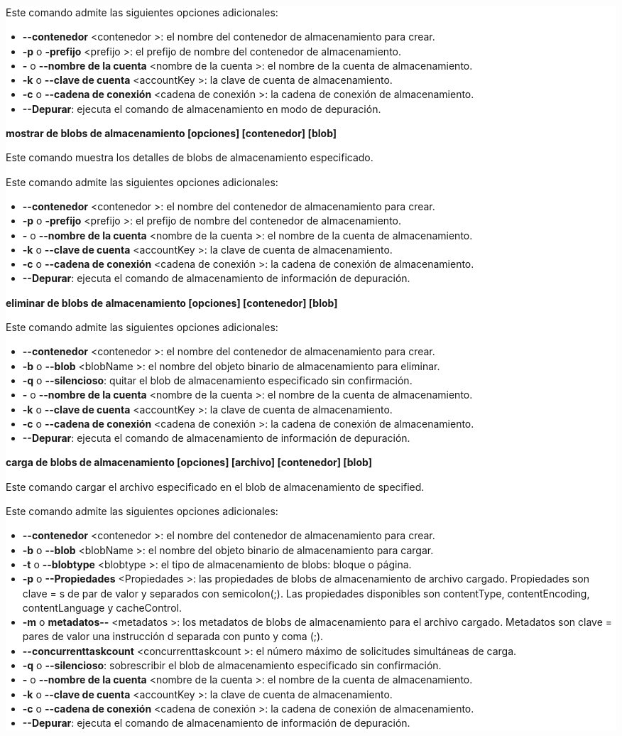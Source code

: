 Este comando admite las siguientes opciones adicionales:

+ **--contenedor** &lt;contenedor >: el nombre del contenedor de almacenamiento para crear.
+ **-p** o **-prefijo** &lt;prefijo >: el prefijo de nombre del contenedor de almacenamiento.
+ **-** o **--nombre de la cuenta** &lt;nombre de la cuenta >: el nombre de la cuenta de almacenamiento.
+ **-k** o **--clave de cuenta** &lt;accountKey >: la clave de cuenta de almacenamiento.
+ **-c** o **--cadena de conexión** &lt;cadena de conexión >: la cadena de conexión de almacenamiento.
+ **--Depurar**: ejecuta el comando de almacenamiento en modo de depuración.

**mostrar de blobs de almacenamiento [opciones] [contenedor] [blob]**

Este comando muestra los detalles de blobs de almacenamiento especificado.

Este comando admite las siguientes opciones adicionales:

+ **--contenedor** &lt;contenedor >: el nombre del contenedor de almacenamiento para crear.
+ **-p** o **-prefijo** &lt;prefijo >: el prefijo de nombre del contenedor de almacenamiento.
+ **-** o **--nombre de la cuenta** &lt;nombre de la cuenta >: el nombre de la cuenta de almacenamiento.
+ **-k** o **--clave de cuenta** &lt;accountKey >: la clave de cuenta de almacenamiento.
+ **-c** o **--cadena de conexión** &lt;cadena de conexión >: la cadena de conexión de almacenamiento.
+ **--Depurar**: ejecuta el comando de almacenamiento de información de depuración.

**eliminar de blobs de almacenamiento [opciones] [contenedor] [blob]**

Este comando admite las siguientes opciones adicionales:

+ **--contenedor** &lt;contenedor >: el nombre del contenedor de almacenamiento para crear.
+ **-b** o **--blob** &lt;blobName >: el nombre del objeto binario de almacenamiento para eliminar.
+ **-q** o **--silencioso**: quitar el blob de almacenamiento especificado sin confirmación.
+ **-** o **--nombre de la cuenta** &lt;nombre de la cuenta >: el nombre de la cuenta de almacenamiento.
+ **-k** o **--clave de cuenta** &lt;accountKey >: la clave de cuenta de almacenamiento.
+ **-c** o **--cadena de conexión** &lt;cadena de conexión >: la cadena de conexión de almacenamiento.
+ **--Depurar**: ejecuta el comando de almacenamiento de información de depuración.

**carga de blobs de almacenamiento [opciones] [archivo] [contenedor] [blob]**

Este comando cargar el archivo especificado en el blob de almacenamiento de specified\.

Este comando admite las siguientes opciones adicionales:

+ **--contenedor** &lt;contenedor >: el nombre del contenedor de almacenamiento para crear.
+ **-b** o **--blob** &lt;blobName >: el nombre del objeto binario de almacenamiento para cargar.
+ **-t** o **--blobtype** &lt;blobtype >: el tipo de almacenamiento de blobs: bloque o página.
+ **-p** o **--Propiedades** &lt;Propiedades >: las propiedades de blobs de almacenamiento de archivo cargado. Propiedades son clave = s de par de valor y separados con semicolon(;). Las propiedades disponibles son contentType, contentEncoding, contentLanguage y cacheControl.
+ **-m** o **metadatos--** &lt;metadatos >: los metadatos de blobs de almacenamiento para el archivo cargado. Metadatos son clave = pares de valor una instrucción d separada con punto y coma (;).
+ **--concurrenttaskcount** &lt;concurrenttaskcount >: el número máximo de solicitudes simultáneas de carga.
+ **-q** o **--silencioso**: sobrescribir el blob de almacenamiento especificado sin confirmación.
+ **-** o **--nombre de la cuenta** &lt;nombre de la cuenta >: el nombre de la cuenta de almacenamiento.
+ **-k** o **--clave de cuenta** &lt;accountKey >: la clave de cuenta de almacenamiento.
+ **-c** o **--cadena de conexión** &lt;cadena de conexión >: la cadena de conexión de almacenamiento.
+ **--Depurar**: ejecuta el comando de almacenamiento de información de depuración.
